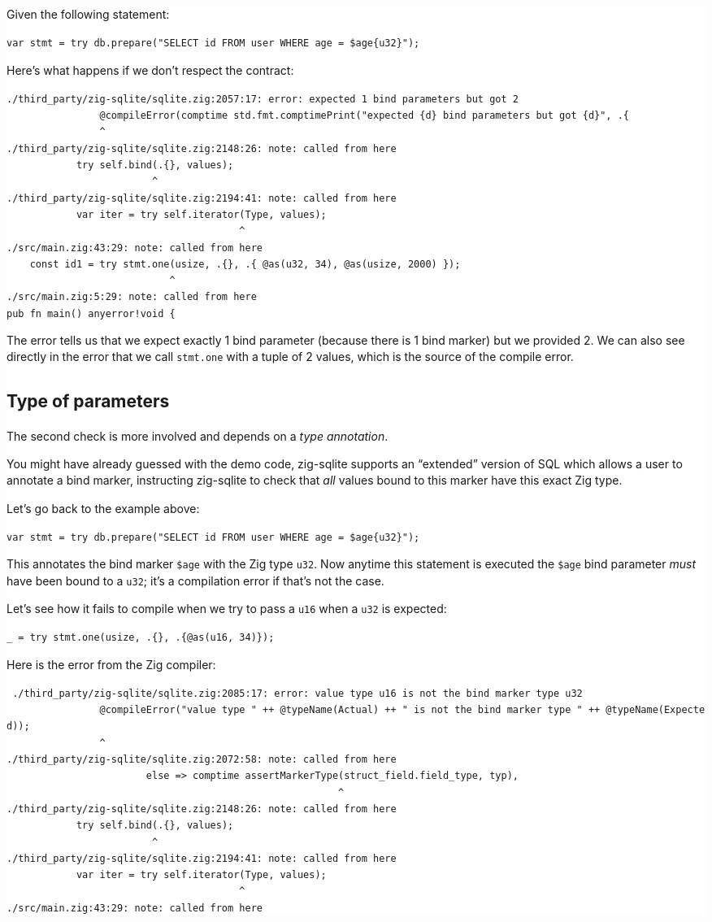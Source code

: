 Given the following statement:

```zig
var stmt = try db.prepare("SELECT id FROM user WHERE age = $age{u32}");
```

Here’s what happens if we don’t respect the contract:

```txt
./third_party/zig-sqlite/sqlite.zig:2057:17: error: expected 1 bind parameters but got 2
                @compileError(comptime std.fmt.comptimePrint("expected {d} bind parameters but got {d}", .{
                ^
./third_party/zig-sqlite/sqlite.zig:2148:26: note: called from here
            try self.bind(.{}, values);
                         ^
./third_party/zig-sqlite/sqlite.zig:2194:41: note: called from here
            var iter = try self.iterator(Type, values);
                                        ^
./src/main.zig:43:29: note: called from here
    const id1 = try stmt.one(usize, .{}, .{ @as(u32, 34), @as(usize, 2000) });
                            ^
./src/main.zig:5:29: note: called from here
pub fn main() anyerror!void {
```

The error tells us that we expect exactly 1 bind parameter (because there is 1 bind marker) but we provided 2. We can also see directly in the error that we call `stmt.one` with a tuple of 2 values, which is the source of the compile error.

## Type of parameters

The second check is more involved and depends on a *type annotation*.

You might have already guessed with the demo code, zig-sqlite supports an “extended” version of SQL which allows a user to annotate a bind marker, instructing zig-sqlite to check that *all* values bound to this marker have this exact Zig type.

Let’s go back to the example above:

```zig
var stmt = try db.prepare("SELECT id FROM user WHERE age = $age{u32}");
```

This annotates the bind marker `$age` with the Zig type `u32`. Now anytime this statement is executed the `$age` bind parameter *must* have been bound to a `u32`; it’s a compilation error if that’s not the case.

Let’s see how it fails to compile when we try to pass a `u16` when a `u32` is expected:

```zig
_ = try stmt.one(usize, .{}, .{@as(u16, 34)});
```

Here is the error from the Zig compiler:

```txt
 ./third_party/zig-sqlite/sqlite.zig:2085:17: error: value type u16 is not the bind marker type u32
                @compileError("value type " ++ @typeName(Actual) ++ " is not the bind marker type " ++ @typeName(Expected));
                ^
./third_party/zig-sqlite/sqlite.zig:2072:58: note: called from here
                        else => comptime assertMarkerType(struct_field.field_type, typ),
                                                         ^
./third_party/zig-sqlite/sqlite.zig:2148:26: note: called from here
            try self.bind(.{}, values);
                         ^
./third_party/zig-sqlite/sqlite.zig:2194:41: note: called from here
            var iter = try self.iterator(Type, values);
                                        ^
./src/main.zig:43:29: note: called from here
```